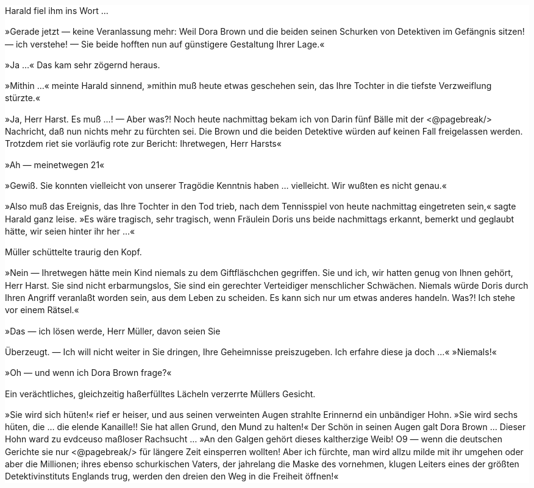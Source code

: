 Harald fiel ihm ins Wort …

»Gerade jetzt — keine Veranlassung mehr: Weil Dora
Brown und die beiden seinen Schurken von Detektiven im
Gefängnis sitzen! — ich verstehe! — Sie beide hofften nun
auf günstigere Gestaltung Ihrer Lage.«

»Ja …« Das kam sehr zögernd heraus.

»Mithin …« meinte Harald sinnend, »mithin muß heute
etwas geschehen sein, das Ihre Tochter in die tiefste Verzweiflung
stürzte.«

»Ja, Herr Harst. Es muß …! — Aber was?! Noch
heute nachmittag bekam ich von Darin fünf Bälle mit der
<@pagebreak/>
Nachricht, daß nun nichts mehr zu fürchten sei. Die Brown
und die beiden Detektive würden auf keinen Fall freigelassen
werden. Trotzdem riet sie vorläufig rote zur Bericht:
Ihretwegen, Herr Harsts«

»Ah — meinetwegen 21«

»Gewiß. Sie konnten vielleicht von unserer Tragödie
Kenntnis haben … vielleicht. Wir wußten es nicht genau.«

»Also muß das Ereignis, das Ihre Tochter in den Tod
trieb, nach dem Tennisspiel von heute nachmittag eingetreten
sein,« sagte Harald ganz leise. »Es wäre tragisch, sehr tragisch,
wenn Fräulein Doris uns beide nachmittags erkannt, bemerkt
und geglaubt hätte, wir seien hinter ihr her …«

Müller schüttelte traurig den Kopf.

»Nein — Ihretwegen hätte mein Kind niemals zu dem
Giftfläschchen gegriffen. Sie und ich, wir hatten genug von
Ihnen gehört, Herr Harst. Sie sind nicht erbarmungslos, Sie
sind ein gerechter Verteidiger menschlicher Schwächen. Niemals
würde Doris durch Ihren Angriff veranlaßt worden
sein, aus dem Leben zu scheiden. Es kann sich nur um
etwas anderes handeln. Was?! Ich stehe vor einem Rätsel.«

»Das — ich lösen werde, Herr Müller, davon seien Sie

Überzeugt. — Ich will nicht weiter in Sie dringen, Ihre
Geheimnisse preiszugeben. Ich erfahre diese ja doch …«
»Niemals!«

»Oh — und wenn ich Dora Brown frage?«

Ein verächtliches, gleichzeitig haßerfülltes Lächeln verzerrte
Müllers Gesicht.

»Sie wird sich hüten!« rief er heiser, und aus seinen
verweinten Augen strahlte Erinnernd ein unbändiger Hohn.
»Sie wird sechs hüten, die … die elende Kanaille!! Sie hat
allen Grund, den Mund zu halten!« Der Schön in seinen
Augen galt Dora Brown … Dieser Hohn ward zu evdceuso
maßloser Rachsucht … »An den Galgen gehört dieses kaltherzige
Weib! O9 — wenn die deutschen Gerichte sie nur
<@pagebreak/>
für längere Zeit einsperren wollten! Aber ich fürchte, man
wird allzu milde mit ihr umgehen oder aber die Millionen;
ihres ebenso schurkischen Vaters, der jahrelang die Maske
des vornehmen, klugen Leiters eines der größten Detektivinstituts
Englands trug, werden den dreien den Weg in
die Freiheit öffnen!«

